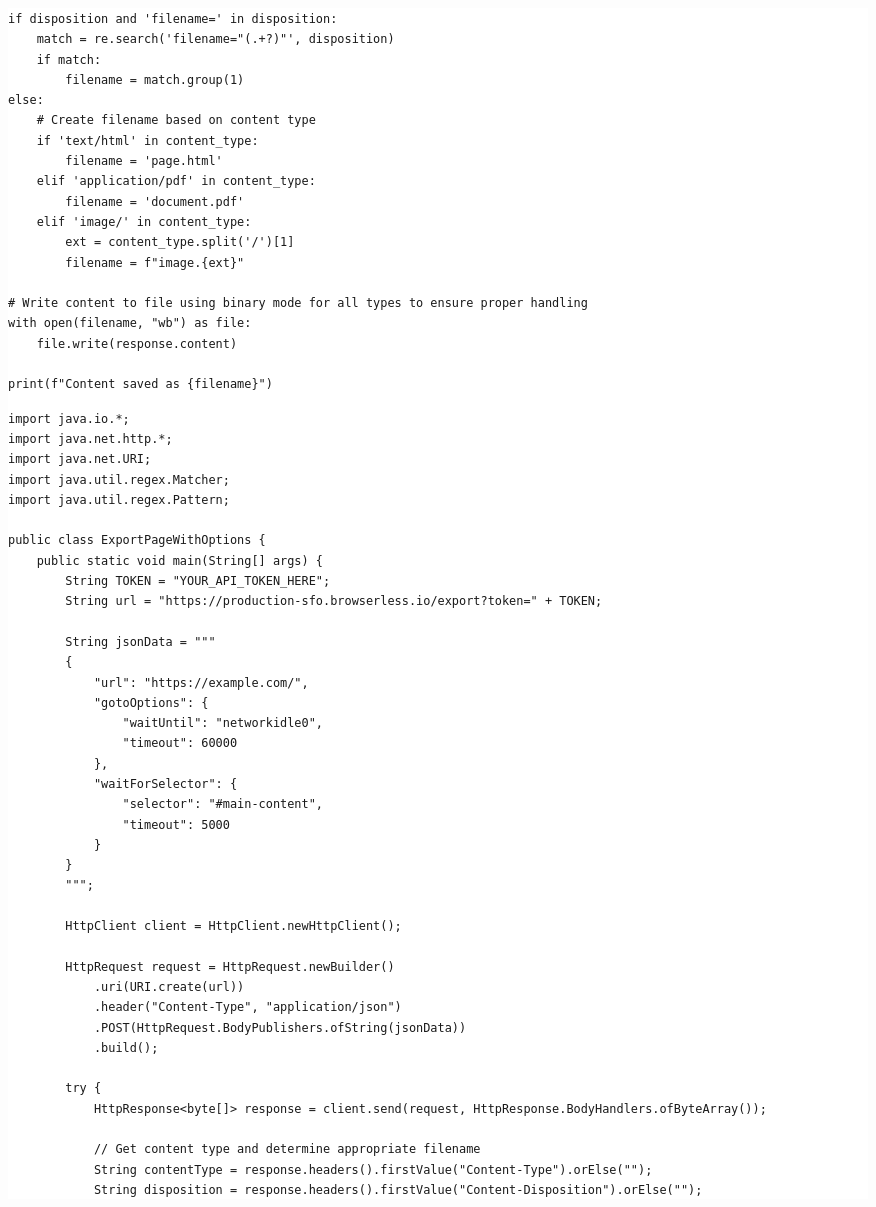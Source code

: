 ```codeBlockLines_p187
if disposition and 'filename=' in disposition:
    match = re.search('filename="(.+?)"', disposition)
    if match:
        filename = match.group(1)
else:
    # Create filename based on content type
    if 'text/html' in content_type:
        filename = 'page.html'
    elif 'application/pdf' in content_type:
        filename = 'document.pdf'
    elif 'image/' in content_type:
        ext = content_type.split('/')[1]
        filename = f"image.{ext}"

# Write content to file using binary mode for all types to ensure proper handling
with open(filename, "wb") as file:
    file.write(response.content)

print(f"Content saved as {filename}")

```

```codeBlockLines_p187
import java.io.*;
import java.net.http.*;
import java.net.URI;
import java.util.regex.Matcher;
import java.util.regex.Pattern;

public class ExportPageWithOptions {
    public static void main(String[] args) {
        String TOKEN = "YOUR_API_TOKEN_HERE";
        String url = "https://production-sfo.browserless.io/export?token=" + TOKEN;

        String jsonData = """
        {
            "url": "https://example.com/",
            "gotoOptions": {
                "waitUntil": "networkidle0",
                "timeout": 60000
            },
            "waitForSelector": {
                "selector": "#main-content",
                "timeout": 5000
            }
        }
        """;

        HttpClient client = HttpClient.newHttpClient();

        HttpRequest request = HttpRequest.newBuilder()
            .uri(URI.create(url))
            .header("Content-Type", "application/json")
            .POST(HttpRequest.BodyPublishers.ofString(jsonData))
            .build();

        try {
            HttpResponse<byte[]> response = client.send(request, HttpResponse.BodyHandlers.ofByteArray());

            // Get content type and determine appropriate filename
            String contentType = response.headers().firstValue("Content-Type").orElse("");
            String disposition = response.headers().firstValue("Content-Disposition").orElse("");

```